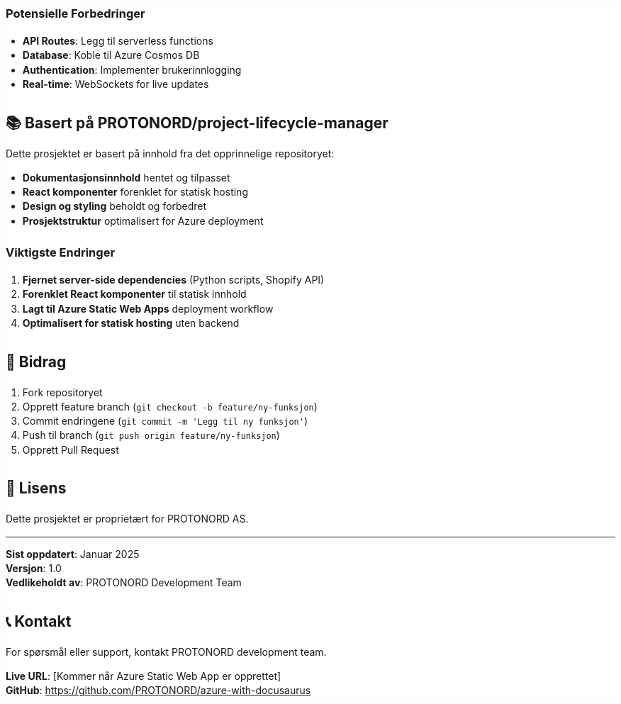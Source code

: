 ### Potensielle Forbedringer
- **API Routes**: Legg til serverless functions
- **Database**: Koble til Azure Cosmos DB
- **Authentication**: Implementer brukerinnlogging
- **Real-time**: WebSockets for live updates

## 📚 Basert på PROTONORD/project-lifecycle-manager

Dette prosjektet er basert på innhold fra det opprinnelige repositoryet:
- **Dokumentasjonsinnhold** hentet og tilpasset
- **React komponenter** forenklet for statisk hosting
- **Design og styling** beholdt og forbedret
- **Prosjektstruktur** optimalisert for Azure deployment

### Viktigste Endringer
1. **Fjernet server-side dependencies** (Python scripts, Shopify API)
2. **Forenklet React komponenter** til statisk innhold
3. **Lagt til Azure Static Web Apps** deployment workflow
4. **Optimalisert for statisk hosting** uten backend

## 🤝 Bidrag

1. Fork repositoryet
2. Opprett feature branch (`git checkout -b feature/ny-funksjon`)
3. Commit endringene (`git commit -m 'Legg til ny funksjon'`)
4. Push til branch (`git push origin feature/ny-funksjon`)
5. Opprett Pull Request

## 📄 Lisens

Dette prosjektet er proprietært for PROTONORD AS.

---

**Sist oppdatert**: Januar 2025  
**Versjon**: 1.0  
**Vedlikeholdt av**: PROTONORD Development Team

## 📞 Kontakt

For spørsmål eller support, kontakt PROTONORD development team.

**Live URL**: [Kommer når Azure Static Web App er opprettet]  
**GitHub**: https://github.com/PROTONORD/azure-with-docusaurus
